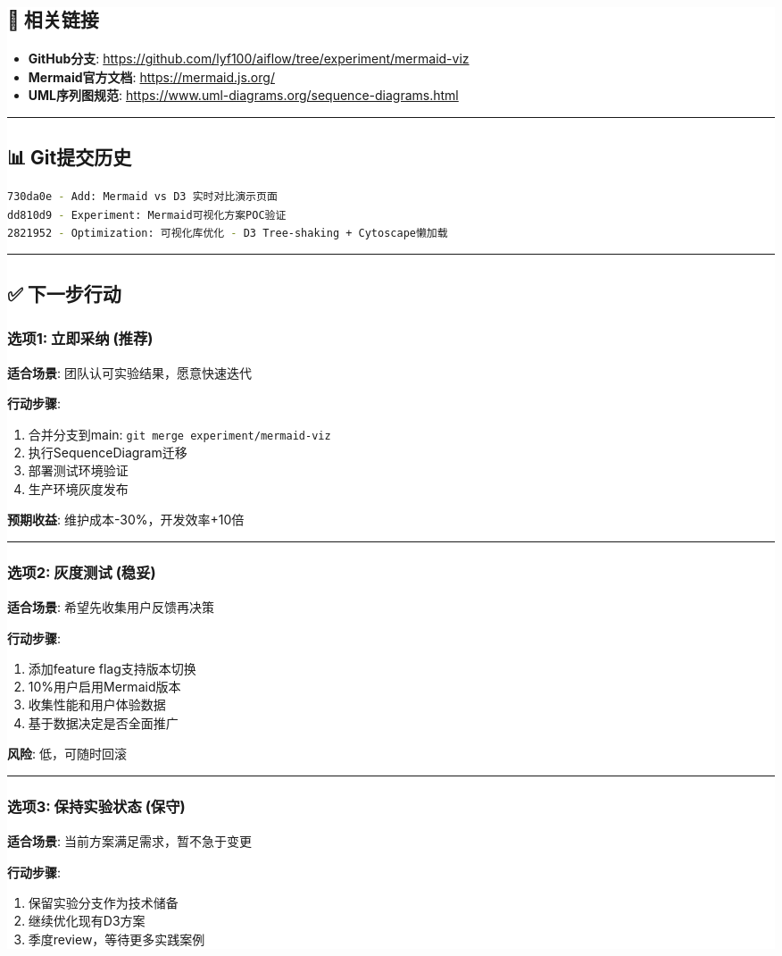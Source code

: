 
## 🔗 相关链接

- **GitHub分支**: https://github.com/lyf100/aiflow/tree/experiment/mermaid-viz
- **Mermaid官方文档**: https://mermaid.js.org/
- **UML序列图规范**: https://www.uml-diagrams.org/sequence-diagrams.html

---

## 📊 Git提交历史

```bash
730da0e - Add: Mermaid vs D3 实时对比演示页面
dd810d9 - Experiment: Mermaid可视化方案POC验证
2821952 - Optimization: 可视化库优化 - D3 Tree-shaking + Cytoscape懒加载
```

---

## ✅ 下一步行动

### 选项1: 立即采纳 (推荐)

**适合场景**: 团队认可实验结果，愿意快速迭代

**行动步骤**:
1. 合并分支到main: `git merge experiment/mermaid-viz`
2. 执行SequenceDiagram迁移
3. 部署测试环境验证
4. 生产环境灰度发布

**预期收益**: 维护成本-30%，开发效率+10倍

---

### 选项2: 灰度测试 (稳妥)

**适合场景**: 希望先收集用户反馈再决策

**行动步骤**:
1. 添加feature flag支持版本切换
2. 10%用户启用Mermaid版本
3. 收集性能和用户体验数据
4. 基于数据决定是否全面推广

**风险**: 低，可随时回滚

---

### 选项3: 保持实验状态 (保守)

**适合场景**: 当前方案满足需求，暂不急于变更

**行动步骤**:
1. 保留实验分支作为技术储备
2. 继续优化现有D3方案
3. 季度review，等待更多实践案例

